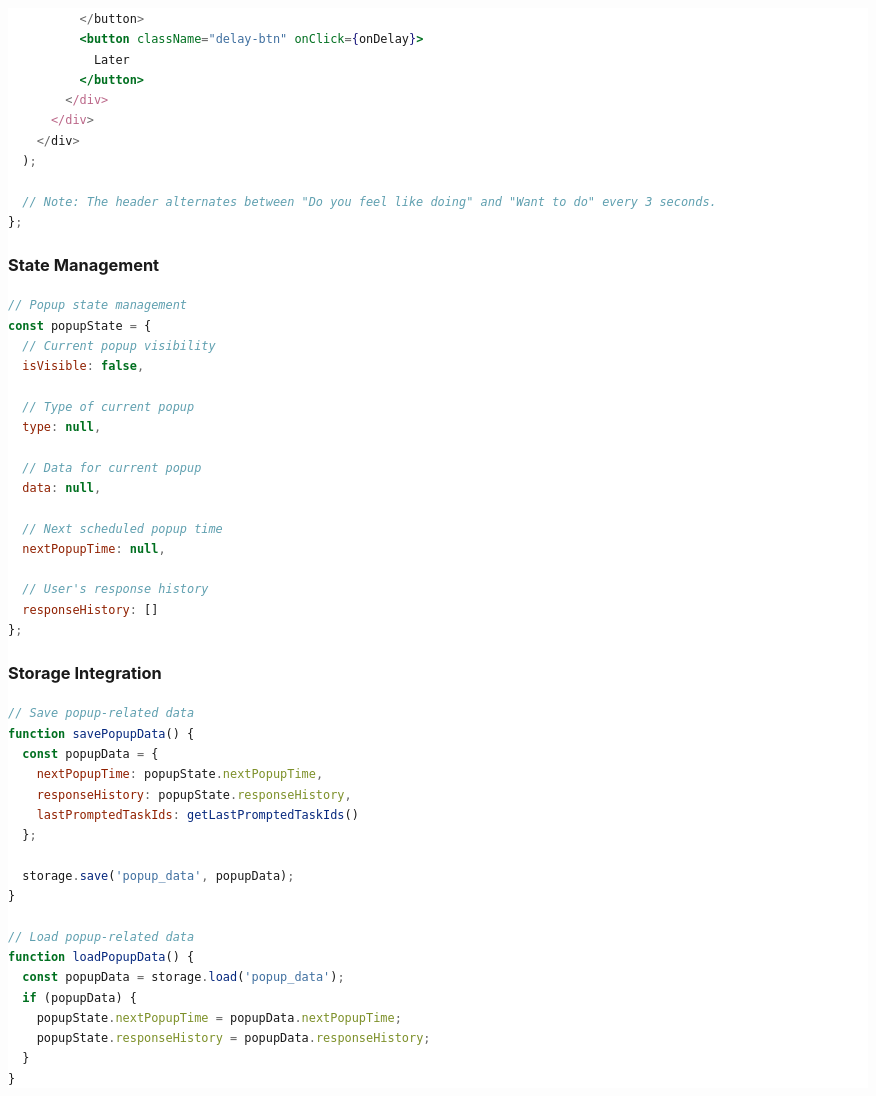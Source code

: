 ```jsx
          </button>
          <button className="delay-btn" onClick={onDelay}>
            Later
          </button>
        </div>
      </div>
    </div>
  );
  
  // Note: The header alternates between "Do you feel like doing" and "Want to do" every 3 seconds.
};
```

### State Management

```javascript
// Popup state management
const popupState = {
  // Current popup visibility
  isVisible: false,
  
  // Type of current popup
  type: null,
  
  // Data for current popup
  data: null,
  
  // Next scheduled popup time
  nextPopupTime: null,
  
  // User's response history
  responseHistory: []
};
```

### Storage Integration

```javascript
// Save popup-related data
function savePopupData() {
  const popupData = {
    nextPopupTime: popupState.nextPopupTime,
    responseHistory: popupState.responseHistory,
    lastPromptedTaskIds: getLastPromptedTaskIds()
  };
  
  storage.save('popup_data', popupData);
}

// Load popup-related data
function loadPopupData() {
  const popupData = storage.load('popup_data');
  if (popupData) {
    popupState.nextPopupTime = popupData.nextPopupTime;
    popupState.responseHistory = popupData.responseHistory;
  }
}
```

